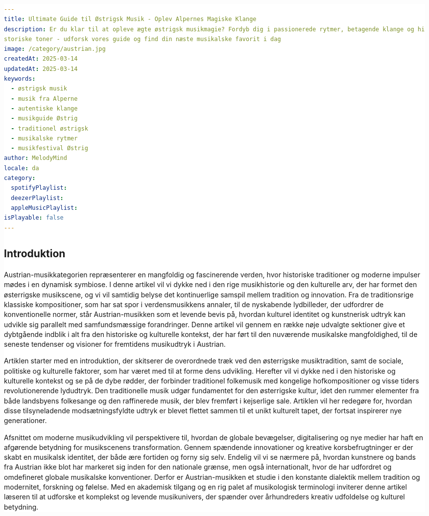 ```yaml
---
title: Ultimate Guide til Østrigsk Musik - Oplev Alpernes Magiske Klange
description: Er du klar til at opleve ægte østrigsk musikmagie? Fordyb dig i passionerede rytmer, betagende klange og historiske toner - udforsk vores guide og find din næste musikalske favorit i dag
image: /category/austrian.jpg
createdAt: 2025-03-14
updatedAt: 2025-03-14
keywords:
  - østrigsk musik
  - musik fra Alperne
  - autentiske klange
  - musikguide Østrig
  - traditionel østrigsk
  - musikalske rytmer
  - musikfestival Østrig
author: MelodyMind
locale: da
category:
  spotifyPlaylist: 
  deezerPlaylist: 
  appleMusicPlaylist: 
isPlayable: false
---
```



## Introduktion

Austrian-musikkategorien repræsenterer en mangfoldig og fascinerende verden, hvor historiske traditioner og moderne impulser mødes i en dynamisk symbiose. I denne artikel vil vi dykke ned i den rige musikhistorie og den kulturelle arv, der har formet den østerrigske musikscene, og vi vil samtidig belyse det kontinuerlige samspil mellem tradition og innovation. Fra de traditionsrige klassiske kompositioner, som har sat spor i verdensmusikkens annaler, til de nyskabende lydbilleder, der udfordrer de konventionelle normer, står Austrian-musikken som et levende bevis på, hvordan kulturel identitet og kunstnerisk udtryk kan udvikle sig parallelt med samfundsmæssige forandringer. Denne artikel vil gennem en række nøje udvalgte sektioner give et dybtgående indblik i alt fra den historiske og kulturelle kontekst, der har ført til den nuværende musikalske mangfoldighed, til de seneste tendenser og visioner for fremtidens musikudtryk i Austrian. 

Artiklen starter med en introduktion, der skitserer de overordnede træk ved den østerrigske musiktradition, samt de sociale, politiske og kulturelle faktorer, som har været med til at forme dens udvikling. Herefter vil vi dykke ned i den historiske og kulturelle kontekst og se på de dybe rødder, der forbinder traditionel folkemusik med kongelige hofkompositioner og visse tiders revolutionerende lydudtryk. Den traditionelle musik udgør fundamentet for den østerrigske kultur, idet den rummer elementer fra både landsbyens folkesange og den raffinerede musik, der blev fremført i kejserlige sale. Artiklen vil her redegøre for, hvordan disse tilsyneladende modsætningsfyldte udtryk er blevet flettet sammen til et unikt kulturelt tapet, der fortsat inspirerer nye generationer.

Afsnittet om moderne musikudvikling vil perspektivere til, hvordan de globale bevægelser, digitalisering og nye medier har haft en afgørende betydning for musikscenens transformation. Gennem spændende innovationer og kreative korsbefrugtninger er der skabt en musikalsk identitet, der både ære fortiden og forny sig selv. Endelig vil vi se nærmere på, hvordan kunstnere og bands fra Austrian ikke blot har markeret sig inden for den nationale grænse, men også internationalt, hvor de har udfordret og omdefineret globale musikalske konventioner. Derfor er Austrian-musikken et studie i den konstante dialektik mellem tradition og modernitet, forskning og følelse. Med en akademisk tilgang og en rig palet af musikologisk terminologi inviterer denne artikel læseren til at udforske et komplekst og levende musikunivers, der spænder over århundreders kreativ udfoldelse og kulturel betydning.
